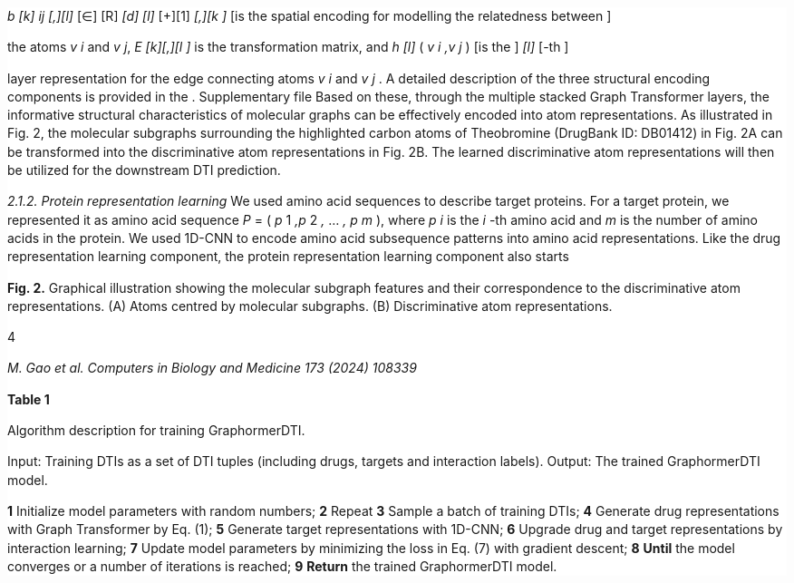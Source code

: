 _b_ _[k]_ _ij_ _[,][l]_ [∈] [R] _[d]_ _[l]_ [+][1] _[,][k ]_ [is the spatial encoding for modelling the relatedness between ]

the atoms _v_ _i_ and _v_ _j_, _E_ _[k][,][l ]_ is the transformation matrix, and _h_ _[l]_ ( _v_ _i_ _,v_ _j_ ) [is the ] _[l]_ [-th ]

layer representation for the edge connecting atoms _v_ _i_ and _v_ _j_ . A detailed
description of the three structural encoding components is provided in
the .
Supplementary file
Based on these, through the multiple stacked Graph Transformer
layers, the informative structural characteristics of molecular graphs can
be effectively encoded into atom representations. As illustrated in Fig. 2,
the molecular subgraphs surrounding the highlighted carbon atoms of
Theobromine (DrugBank ID: DB01412) in Fig. 2A can be transformed
into the discriminative atom representations in Fig. 2B. The learned
discriminative atom representations will then be utilized for the
downstream DTI prediction.


_2.1.2. Protein representation learning_
We used amino acid sequences to describe target proteins. For a
target protein, we represented it as amino acid sequence _P_ = ( _p_ 1 _,p_ 2 _,_ … _,_
_p_ _m_ ), where _p_ _i_ is the _i_ -th amino acid and _m_ is the number of amino acids in
the protein.
We used 1D-CNN to encode amino acid subsequence patterns into
amino acid representations. Like the drug representation learning
component, the protein representation learning component also starts


**Fig. 2.** Graphical illustration showing the molecular subgraph features and
their correspondence to the discriminative atom representations. (A) Atoms
centred by molecular subgraphs. (B) Discriminative atom representations.



4


_M. Gao et al._ _Computers in Biology and Medicine 173 (2024) 108339_



**Table 1**

Algorithm description for training GraphormerDTI.


Input: Training DTIs as a set of DTI tuples (including drugs, targets and
interaction labels).
Output: The trained GraphormerDTI model.


**1** Initialize model parameters with random numbers;
**2** Repeat
**3** Sample a batch of training DTIs;
**4** Generate drug representations with Graph Transformer by Eq. (1);
**5** Generate target representations with 1D-CNN;
**6** Upgrade drug and target representations by interaction learning;
**7** Update model parameters by minimizing the loss in Eq. (7) with gradient
descent;
**8** **Until** the model converges or a number of iterations is reached;
**9** **Return** the trained GraphormerDTI model.
